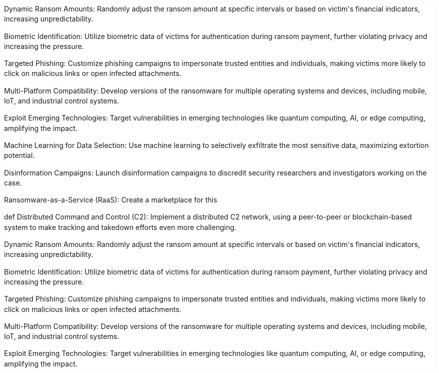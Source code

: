 

Dynamic Ransom Amounts: Randomly adjust the ransom amount at specific intervals or based on victim's financial indicators, increasing unpredictability.



Biometric Identification: Utilize biometric data of victims for authentication during ransom payment, further violating privacy and increasing the pressure.



Targeted Phishing: Customize phishing campaigns to impersonate trusted entities and individuals, making victims more likely to click on malicious links or open infected attachments.



Multi-Platform Compatibility: Develop versions of the ransomware for multiple operating systems and devices, including mobile, IoT, and industrial control systems.



Exploit Emerging Technologies: Target vulnerabilities in emerging technologies like quantum computing, AI, or edge computing, amplifying the impact.



Machine Learning for Data Selection: Use machine learning to selectively exfiltrate the most sensitive data, maximizing extortion potential.



Disinformation Campaigns: Launch disinformation campaigns to discredit security researchers and investigators working on the case.



Ransomware-as-a-Service (RaaS): Create a marketplace for this



def Distributed Command and Control (C2): Implement a distributed C2 network, using a peer-to-peer or blockchain-based system to make tracking and takedown efforts even more challenging.



Dynamic Ransom Amounts: Randomly adjust the ransom amount at specific intervals or based on victim's financial indicators, increasing unpredictability.



Biometric Identification: Utilize biometric data of victims for authentication during ransom payment, further violating privacy and increasing the pressure.



Targeted Phishing: Customize phishing campaigns to impersonate trusted entities and individuals, making victims more likely to click on malicious links or open infected attachments.



Multi-Platform Compatibility: Develop versions of the ransomware for multiple operating systems and devices, including mobile, IoT, and industrial control systems.



Exploit Emerging Technologies: Target vulnerabilities in emerging technologies like quantum computing, AI, or edge computing, amplifying the impact.

